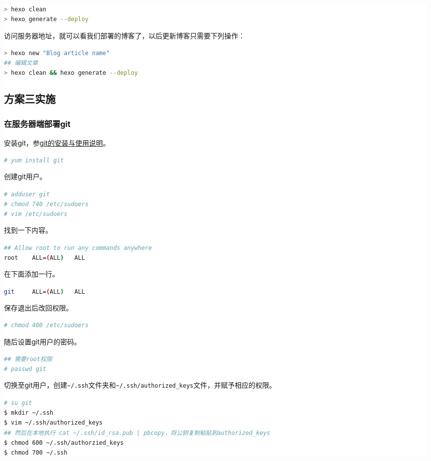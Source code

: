 ``` bash
> hexo clean
> hexo generate --deploy
```

访问服务器地址，就可以看我们部署的博客了，以后更新博客只需要下列操作：

``` bash
> hexo new "Blog article name"
## 编辑文章
> hexo clean && hexo generate --deploy
```

## 方案三实施

### 在服务器端部署git

安装git，参[git的安装与使用说明](../2018-07-06-git的安装与使用说明/)。

``` bash
# yum install git
```

创建git用户。

``` bash
# adduser git
# chmod 740 /etc/sudoers
# vim /etc/sudoers
```

找到一下内容。

``` bash
## Allow root to run any commands anywhere
root    ALL=(ALL)   ALL
```

在下面添加一行。

``` bash
git     ALL=(ALL)   ALL
```

保存退出后改回权限。

``` bash
# chmod 400 /etc/sudoers
```

随后设置git用户的密码。

``` bash
## 需要root权限
# passwd git
```

切换至git用户，创建`~/.ssh`文件夹和`~/.ssh/authorized_keys`文件，并赋予相应的权限。

``` bash
# su git
$ mkdir ~/.ssh
$ vim ~/.ssh/authorized_keys
## 然后在本地执行 cat ~/.ssh/id_rsa.pub | pbcopy，将公钥复制粘贴到authorized_keys
$ chmod 600 ~/.ssh/authorzied_keys
$ chmod 700 ~/.ssh
```
